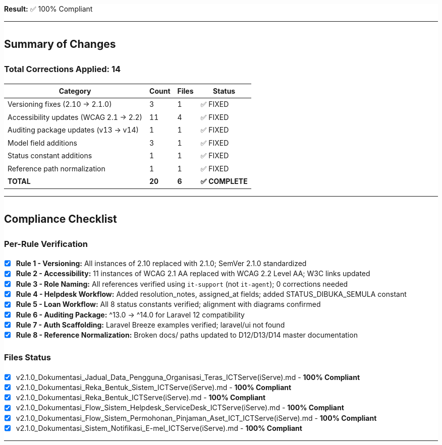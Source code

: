 **Result:** ✅ 100% Compliant

---

## Summary of Changes

### Total Corrections Applied: 14

| Category | Count | Files | Status |
|----------|-------|-------|--------|
| Versioning fixes (2.10 → 2.1.0) | 3 | 1 | ✅ FIXED |
| Accessibility updates (WCAG 2.1 → 2.2) | 11 | 4 | ✅ FIXED |
| Auditing package updates (v13 → v14) | 1 | 1 | ✅ FIXED |
| Model field additions | 3 | 1 | ✅ FIXED |
| Status constant additions | 1 | 1 | ✅ FIXED |
| Reference path normalization | 1 | 1 | ✅ FIXED |
| **TOTAL** | **20** | **6** | **✅ COMPLETE** |

---

## Compliance Checklist

### Per-Rule Verification

- [x] **Rule 1 - Versioning:** All instances of 2.10 replaced with 2.1.0; SemVer 2.1.0 standardized
- [x] **Rule 2 - Accessibility:** 11 instances of WCAG 2.1 AA replaced with WCAG 2.2 Level AA; W3C links updated
- [x] **Rule 3 - Role Naming:** All references verified using `it-support` (not `it-agent`); 0 corrections needed
- [x] **Rule 4 - Helpdesk Workflow:** Added resolution_notes, assigned_at fields; added STATUS_DIBUKA_SEMULA constant
- [x] **Rule 5 - Loan Workflow:** All 8 status constants verified; alignment with diagrams confirmed
- [x] **Rule 6 - Auditing Package:** ^13.0 → ^14.0 for Laravel 12 compatibility
- [x] **Rule 7 - Auth Scaffolding:** Laravel Breeze examples verified; laravel/ui not found
- [x] **Rule 8 - Reference Normalization:** Broken docs/ paths updated to D12/D13/D14 master documentation

### Files Status

- [x] v2.1.0_Dokumentasi_Jadual_Data_Pengguna_Organisasi_Teras_ICTServe(iServe).md - **100% Compliant**
- [x] v2.1.0_Dokumentasi_Reka_Bentuk_Sistem_ICTServe(iServe).md - **100% Compliant**
- [x] v2.1.0_Dokumentasi_Reka_Bentuk_ICTServe(iServe).md - **100% Compliant**
- [x] v2.1.0_Dokumentasi_Flow_Sistem_Helpdesk_ServiceDesk_ICTServe(iServe).md - **100% Compliant**
- [x] v2.1.0_Dokumentasi_Flow_Sistem_Permohonan_Pinjaman_Aset_ICT_ICTServe(iServe).md - **100% Compliant**
- [x] v2.1.0_Dokumentasi_Sistem_Notifikasi_E-mel_ICTServe(iServe).md - **100% Compliant**

---